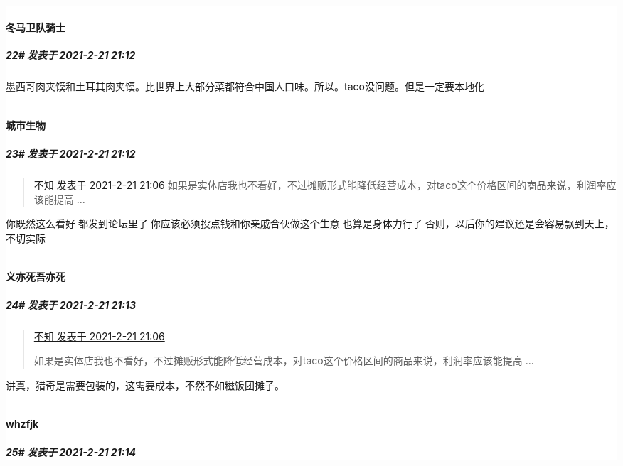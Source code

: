 


*****

####  冬马卫队骑士  
##### 22#       发表于 2021-2-21 21:12




墨西哥肉夹馍和土耳其肉夹馍。比世界上大部分菜都符合中国人口味。所以。taco没问题。但是一定要本地化







*****

####  城市生物  
##### 23#       发表于 2021-2-21 21:12



<blockquote><a href="httphttps://bbs.saraba1st.com/2b/forum.php?mod=redirect&amp;goto=findpost&amp;pid=50398681&amp;ptid=1988938" target="_blank">不知 发表于 2021-2-21 21:06</a>
如果是实体店我也不看好，不过摊贩形式能降低经营成本，对taco这个价格区间的商品来说，利润率应该能提高 ...</blockquote>
你既然这么看好
都发到论坛里了
你应该必须投点钱和你亲戚合伙做这个生意
也算是身体力行了
否则，以后你的建议还是会容易飘到天上，不切实际







*****

####  义亦死吾亦死  
##### 24#       发表于 2021-2-21 21:13



<blockquote><a href="httphttps://bbs.saraba1st.com/2b/forum.php?mod=redirect&amp;goto=findpost&amp;pid=50398681&amp;ptid=1988938" target="_blank">不知 发表于 2021-2-21 21:06</a>

如果是实体店我也不看好，不过摊贩形式能降低经营成本，对taco这个价格区间的商品来说，利润率应该能提高 ...</blockquote>
讲真，猎奇是需要包装的，这需要成本，不然不如糍饭团摊子。







*****

####  whzfjk  
##### 25#       发表于 2021-2-21 21:14
